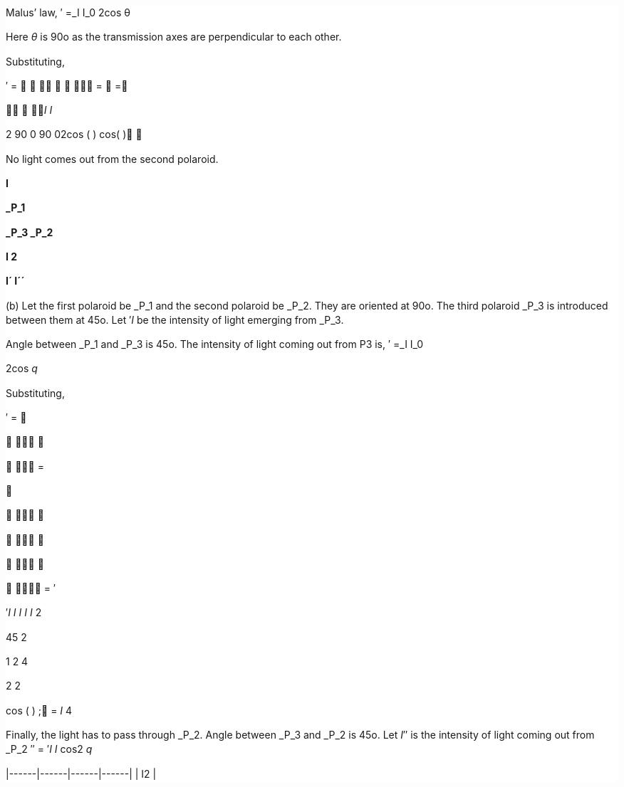 Malus’ law, ′ =_I I_0 2cos θ

Here _θ_ is 90o as the transmission axes are perpendicular to each other.

Substituting,

′ =       = ∴ =

  _I I_

2 90 0 90 02cos ( ) cos( ) 

No light comes out from the second polaroid.

**I**

**_P_1**

**_P_3 _P_2**

**I 2**

**I´ I´´**

(b) Let the first polaroid be _P_1 and the second polaroid be _P_2\. They are oriented at 90o. The third polaroid _P_3 is introduced between them at 45o. Let ′_I_ be the intensity of light emerging from _P_3.

Angle between _P_1 and _P_3 is 45o. The intensity of light coming out from P3 is, ′ =_I I_0

2cos _q_

Substituting,

′ = 

  

  =



  

  

  

  = ′

′_I I I I I_ 2

45 2

1 2 4

2 2

cos ( ) ; = _I_ 4

Finally, the light has to pass through _P_2\. Angle between _P_3 and _P_2 is 45o. Let _I_″ is the intensity of light coming out from _P_2 ′′ = ′_I I_ cos2 _q_

|------|------|------|------|
| I2 |
